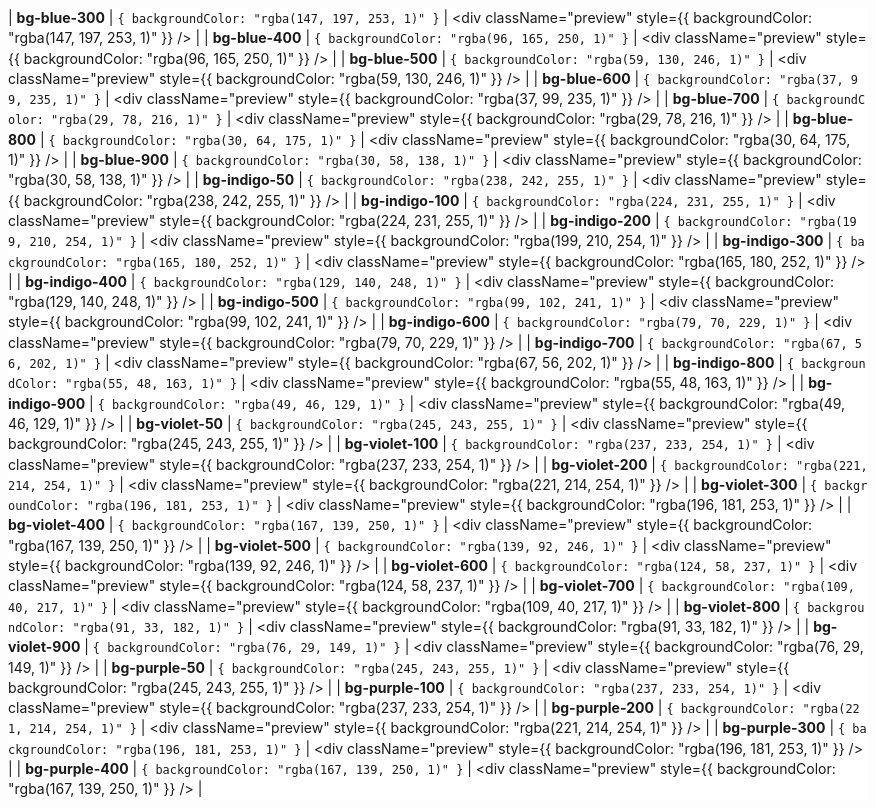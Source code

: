 | **bg-blue-300**    | `{ backgroundColor: "rgba(147, 197, 253, 1)" }` | <div className="preview" style={{ backgroundColor: "rgba(147, 197, 253, 1)" }} />                             |
| **bg-blue-400**    | `{ backgroundColor: "rgba(96, 165, 250, 1)" }`  | <div className="preview" style={{ backgroundColor: "rgba(96, 165, 250, 1)" }} />                              |
| **bg-blue-500**    | `{ backgroundColor: "rgba(59, 130, 246, 1)" }`  | <div className="preview" style={{ backgroundColor: "rgba(59, 130, 246, 1)" }} />                              |
| **bg-blue-600**    | `{ backgroundColor: "rgba(37, 99, 235, 1)" }`   | <div className="preview" style={{ backgroundColor: "rgba(37, 99, 235, 1)" }} />                               |
| **bg-blue-700**    | `{ backgroundColor: "rgba(29, 78, 216, 1)" }`   | <div className="preview" style={{ backgroundColor: "rgba(29, 78, 216, 1)" }} />                               |
| **bg-blue-800**    | `{ backgroundColor: "rgba(30, 64, 175, 1)" }`   | <div className="preview" style={{ backgroundColor: "rgba(30, 64, 175, 1)" }} />                               |
| **bg-blue-900**    | `{ backgroundColor: "rgba(30, 58, 138, 1)" }`   | <div className="preview" style={{ backgroundColor: "rgba(30, 58, 138, 1)" }} />                               |
| **bg-indigo-50**   | `{ backgroundColor: "rgba(238, 242, 255, 1)" }` | <div className="preview" style={{ backgroundColor: "rgba(238, 242, 255, 1)" }} />                             |
| **bg-indigo-100**  | `{ backgroundColor: "rgba(224, 231, 255, 1)" }` | <div className="preview" style={{ backgroundColor: "rgba(224, 231, 255, 1)" }} />                             |
| **bg-indigo-200**  | `{ backgroundColor: "rgba(199, 210, 254, 1)" }` | <div className="preview" style={{ backgroundColor: "rgba(199, 210, 254, 1)" }} />                             |
| **bg-indigo-300**  | `{ backgroundColor: "rgba(165, 180, 252, 1)" }` | <div className="preview" style={{ backgroundColor: "rgba(165, 180, 252, 1)" }} />                             |
| **bg-indigo-400**  | `{ backgroundColor: "rgba(129, 140, 248, 1)" }` | <div className="preview" style={{ backgroundColor: "rgba(129, 140, 248, 1)" }} />                             |
| **bg-indigo-500**  | `{ backgroundColor: "rgba(99, 102, 241, 1)" }`  | <div className="preview" style={{ backgroundColor: "rgba(99, 102, 241, 1)" }} />                              |
| **bg-indigo-600**  | `{ backgroundColor: "rgba(79, 70, 229, 1)" }`   | <div className="preview" style={{ backgroundColor: "rgba(79, 70, 229, 1)" }} />                               |
| **bg-indigo-700**  | `{ backgroundColor: "rgba(67, 56, 202, 1)" }`   | <div className="preview" style={{ backgroundColor: "rgba(67, 56, 202, 1)" }} />                               |
| **bg-indigo-800**  | `{ backgroundColor: "rgba(55, 48, 163, 1)" }`   | <div className="preview" style={{ backgroundColor: "rgba(55, 48, 163, 1)" }} />                               |
| **bg-indigo-900**  | `{ backgroundColor: "rgba(49, 46, 129, 1)" }`   | <div className="preview" style={{ backgroundColor: "rgba(49, 46, 129, 1)" }} />                               |
| **bg-violet-50**   | `{ backgroundColor: "rgba(245, 243, 255, 1)" }` | <div className="preview" style={{ backgroundColor: "rgba(245, 243, 255, 1)" }} />                             |
| **bg-violet-100**  | `{ backgroundColor: "rgba(237, 233, 254, 1)" }` | <div className="preview" style={{ backgroundColor: "rgba(237, 233, 254, 1)" }} />                             |
| **bg-violet-200**  | `{ backgroundColor: "rgba(221, 214, 254, 1)" }` | <div className="preview" style={{ backgroundColor: "rgba(221, 214, 254, 1)" }} />                             |
| **bg-violet-300**  | `{ backgroundColor: "rgba(196, 181, 253, 1)" }` | <div className="preview" style={{ backgroundColor: "rgba(196, 181, 253, 1)" }} />                             |
| **bg-violet-400**  | `{ backgroundColor: "rgba(167, 139, 250, 1)" }` | <div className="preview" style={{ backgroundColor: "rgba(167, 139, 250, 1)" }} />                             |
| **bg-violet-500**  | `{ backgroundColor: "rgba(139, 92, 246, 1)" }`  | <div className="preview" style={{ backgroundColor: "rgba(139, 92, 246, 1)" }} />                              |
| **bg-violet-600**  | `{ backgroundColor: "rgba(124, 58, 237, 1)" }`  | <div className="preview" style={{ backgroundColor: "rgba(124, 58, 237, 1)" }} />                              |
| **bg-violet-700**  | `{ backgroundColor: "rgba(109, 40, 217, 1)" }`  | <div className="preview" style={{ backgroundColor: "rgba(109, 40, 217, 1)" }} />                              |
| **bg-violet-800**  | `{ backgroundColor: "rgba(91, 33, 182, 1)" }`   | <div className="preview" style={{ backgroundColor: "rgba(91, 33, 182, 1)" }} />                               |
| **bg-violet-900**  | `{ backgroundColor: "rgba(76, 29, 149, 1)" }`   | <div className="preview" style={{ backgroundColor: "rgba(76, 29, 149, 1)" }} />                               |
| **bg-purple-50**   | `{ backgroundColor: "rgba(245, 243, 255, 1)" }` | <div className="preview" style={{ backgroundColor: "rgba(245, 243, 255, 1)" }} />                             |
| **bg-purple-100**  | `{ backgroundColor: "rgba(237, 233, 254, 1)" }` | <div className="preview" style={{ backgroundColor: "rgba(237, 233, 254, 1)" }} />                             |
| **bg-purple-200**  | `{ backgroundColor: "rgba(221, 214, 254, 1)" }` | <div className="preview" style={{ backgroundColor: "rgba(221, 214, 254, 1)" }} />                             |
| **bg-purple-300**  | `{ backgroundColor: "rgba(196, 181, 253, 1)" }` | <div className="preview" style={{ backgroundColor: "rgba(196, 181, 253, 1)" }} />                             |
| **bg-purple-400**  | `{ backgroundColor: "rgba(167, 139, 250, 1)" }` | <div className="preview" style={{ backgroundColor: "rgba(167, 139, 250, 1)" }} />                             |